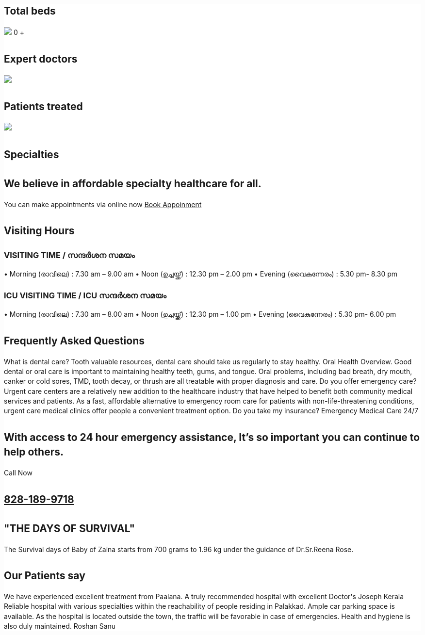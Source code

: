 ## Total beds
![](https://paalana.in/wp-content/uploads/2024/06/Group-878.png)
0 +
## Expert doctors
![](https://paalana.in/wp-content/uploads/2024/06/Group-872.png)
## Patients treated
![](https://paalana.in/wp-content/uploads/2024/06/Group-879.png)
## Specialties
## We believe in affordable specialty healthcare for all.
You can make appointments via online now
[ Book Appoinment ](https://www.paalana.in/<https:/bit.ly/pmchysan>)
## Visiting **Hours**
### VISITING TIME / സന്ദർശന സമയം 
• Morning (രാവിലെ) : 7.30 am – 9.00 am • Noon (ഉച്ചയ്ക്ക്) : 12.30 pm – 2.00 pm • Evening (വൈകുന്നേരം) : 5.30 pm- 8.30 pm 
### ICU VISITING TIME / ICU സന്ദർശന സമയം
• Morning (രാവിലെ) : 7.30 am – 8.00 am • Noon (ഉച്ചയ്ക്ക്) : 12.30 pm – 1.00 pm • Evening (വൈകുന്നേരം) : 5.30 pm- 6.00 pm 
## Frequently Asked **Questions**
What is dental care?
Tooth valuable resources, dental care should take us regularly to stay healthy. Oral Health Overview. Good dental or oral care is important to maintaining healthy teeth, gums, and tongue. Oral problems, including bad breath, dry mouth, canker or cold sores, TMD, tooth decay, or thrush are all treatable with proper diagnosis and care.
Do you offer emergency care?
Urgent care centers are a relatively new addition to the healthcare industry that have helped to benefit both community medical services and patients. As a fast, affordable alternative to emergency room care for patients with non-life-threatening conditions, urgent care medical clinics offer people a convenient treatment option.
Do you take my insurance?
Emergency Medical Care 24/7
##  With access to 24 hour emergency assistance, It’s so important you can continue to help others.
Call Now
## [ 828-189-9718 ](https://www.paalana.in/<tel:%208281899718>)
## "THE DAYS OF SURVIVAL"
The Survival days of Baby of Zaina starts from 700 grams to 1.96 kg under the guidance of Dr.Sr.Reena Rose.
## Our Patients say
We have experienced excellent treatment from Paalana. A truly recommended hospital with excellent Doctor's
Joseph
Kerala
Reliable hospital with various specialties within the reachability of people residing in Palakkad. Ample car parking space is available. As the hospital is located outside the town, the traffic will be favorable in case of emergencies. Health and hygiene is also duly maintained.
Roshan Sanu